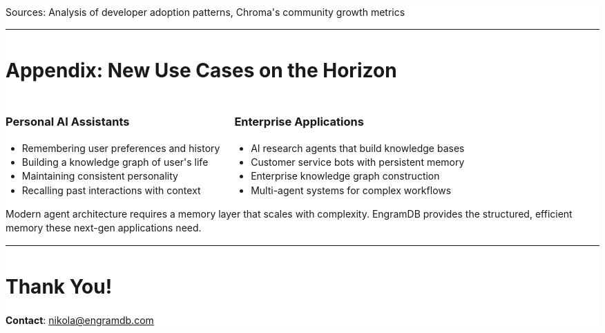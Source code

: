 <div class="citation">Sources: Analysis of developer adoption patterns, Chroma's community growth metrics</div>

---

# Appendix: New Use Cases on the Horizon

<div class="columns">
<div>

### Personal AI Assistants
- Remembering user preferences and history
- Building a knowledge graph of user's life
- Maintaining consistent personality
- Recalling past interactions with context

</div>
<div>

### Enterprise Applications
- AI research agents that build knowledge bases
- Customer service bots with persistent memory
- Enterprise knowledge graph construction
- Multi-agent systems for complex workflows

</div>
</div>

<div class="small">
Modern agent architecture requires a memory layer that scales with complexity. EngramDB provides the structured, efficient memory these next-gen applications need.
</div>

---

# Thank You!

**Contact**: nikola@engramdb.com